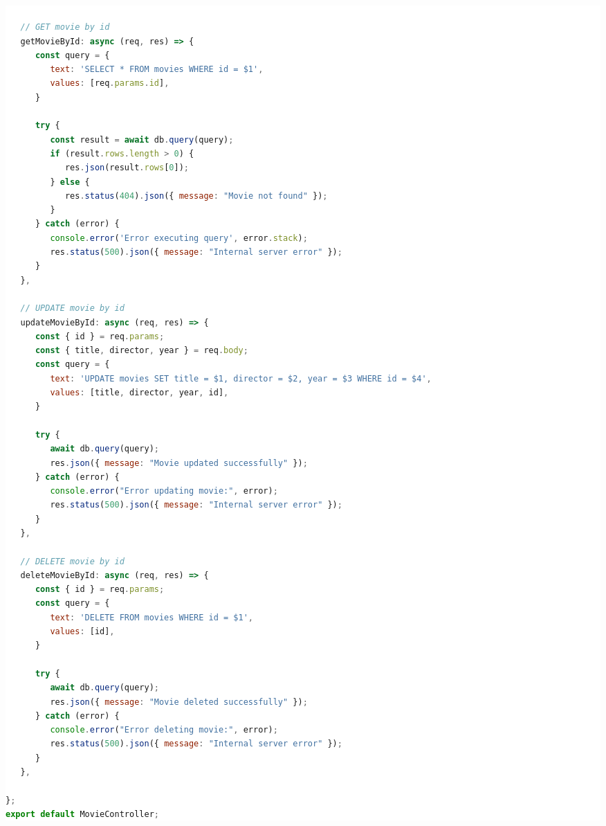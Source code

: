 ```javascript

   // GET movie by id
   getMovieById: async (req, res) => {
      const query = {
         text: 'SELECT * FROM movies WHERE id = $1',
         values: [req.params.id],
      }

      try {
         const result = await db.query(query);
         if (result.rows.length > 0) {
            res.json(result.rows[0]);
         } else {
            res.status(404).json({ message: "Movie not found" });
         }
      } catch (error) {
         console.error('Error executing query', error.stack);
         res.status(500).json({ message: "Internal server error" });
      }
   },
   
   // UPDATE movie by id
   updateMovieById: async (req, res) => {
      const { id } = req.params;
      const { title, director, year } = req.body;
      const query = {
         text: 'UPDATE movies SET title = $1, director = $2, year = $3 WHERE id = $4',
         values: [title, director, year, id],
      }

      try {
         await db.query(query);
         res.json({ message: "Movie updated successfully" });
      } catch (error) {
         console.error("Error updating movie:", error);
         res.status(500).json({ message: "Internal server error" });
      }
   },

   // DELETE movie by id
   deleteMovieById: async (req, res) => {
      const { id } = req.params;
      const query = {
         text: 'DELETE FROM movies WHERE id = $1',
         values: [id],
      }

      try {
         await db.query(query);
         res.json({ message: "Movie deleted successfully" });
      } catch (error) {
         console.error("Error deleting movie:", error);
         res.status(500).json({ message: "Internal server error" });
      }
   },

};
export default MovieController;
```
